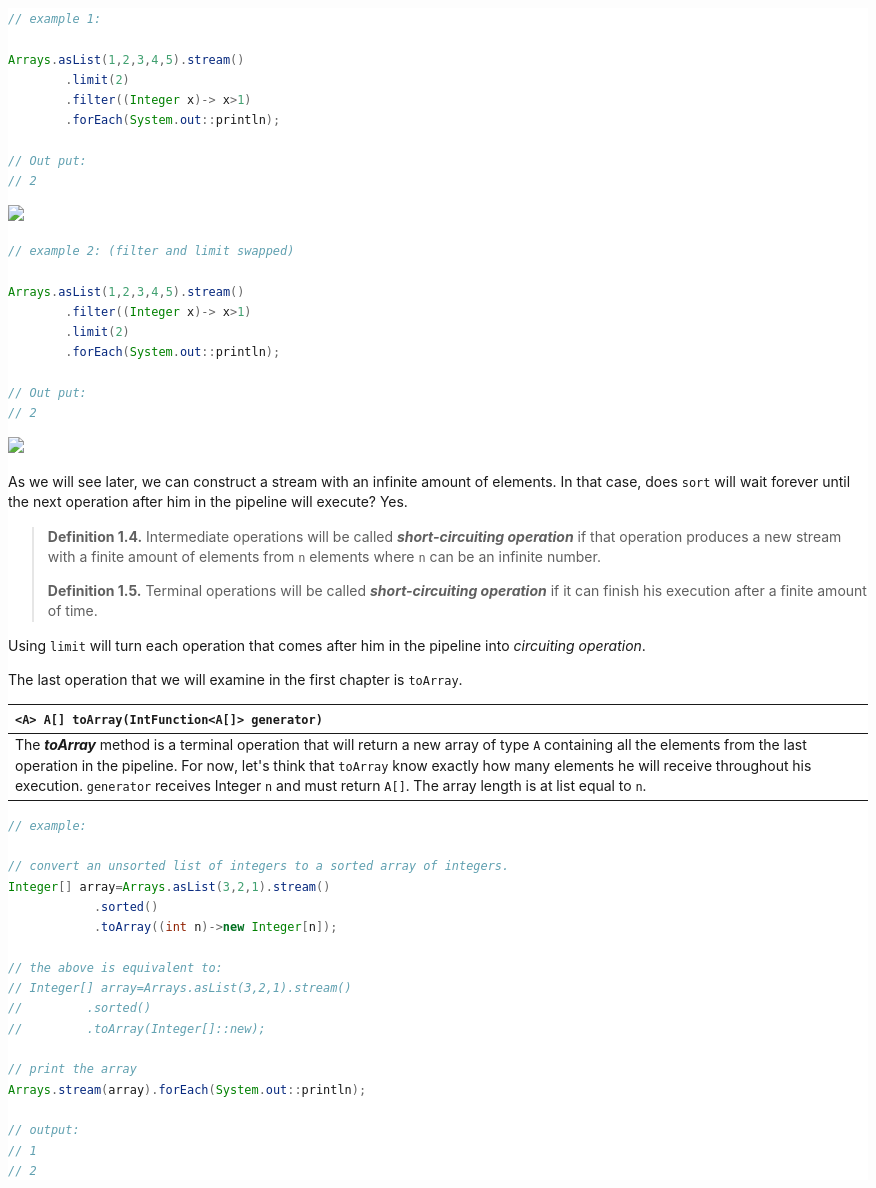 ```java
// example 1:

Arrays.asList(1,2,3,4,5).stream()
        .limit(2)
        .filter((Integer x)-> x>1)
        .forEach(System.out::println);

// Out put:
// 2
```

![](http://imgur.com/ciubvZl.jpg)

```java
// example 2: (filter and limit swapped)

Arrays.asList(1,2,3,4,5).stream()
        .filter((Integer x)-> x>1)
        .limit(2)
        .forEach(System.out::println);

// Out put:
// 2
```

![](http://imgur.com/oiDX6lN.jpg)


As we will see later, we can construct a stream with an infinite amount of elements. In that case, does `sort` will wait forever until the next operation after him in the pipeline will execute? Yes.

> **Definition 1.4.** Intermediate operations will be called _**short-circuiting operation**_ if that operation produces a new stream with a finite amount of elements from `n` elements where `n` can be an infinite number.
>
> **Definition 1.5.** Terminal operations will be called _**short-circuiting operation**_ if it can finish his execution after a finite amount of time.

Using `limit` will turn each operation that comes after him in the pipeline into _circuiting operation_.

The last operation that we will examine in the first chapter is `toArray`.

| `<A> A[] toArray(IntFunction<A[]> generator)` |
| :--- |
| The _**toArray**_ method is a terminal operation that will return a new array of type `A` containing all the elements from the last operation in the pipeline. For now, let's think that `toArray` know exactly how many elements he will receive throughout his execution. `generator` receives Integer `n` and must return `A[]`. The array length is at list equal to `n`. |

```java
// example:

// convert an unsorted list of integers to a sorted array of integers.
Integer[] array=Arrays.asList(3,2,1).stream()
            .sorted()
            .toArray((int n)->new Integer[n]);

// the above is equivalent to:
// Integer[] array=Arrays.asList(3,2,1).stream()
//         .sorted()
//         .toArray(Integer[]::new);

// print the array
Arrays.stream(array).forEach(System.out::println);

// output:
// 1
// 2
```
